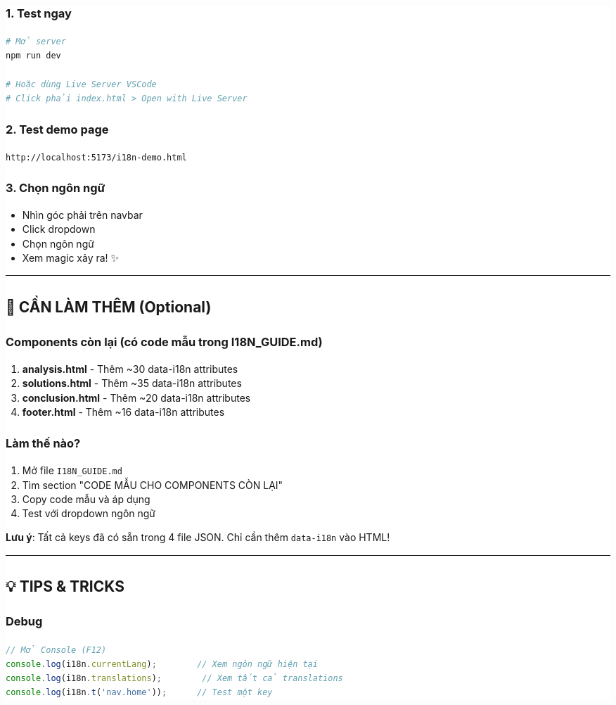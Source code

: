 ### 1. Test ngay
```bash
# Mở server
npm run dev

# Hoặc dùng Live Server VSCode
# Click phải index.html > Open with Live Server
```

### 2. Test demo page
```
http://localhost:5173/i18n-demo.html
```

### 3. Chọn ngôn ngữ
- Nhìn góc phải trên navbar
- Click dropdown
- Chọn ngôn ngữ
- Xem magic xảy ra! ✨

---

## 📝 CẦN LÀM THÊM (Optional)

### Components còn lại (có code mẫu trong I18N_GUIDE.md)
1. **analysis.html** - Thêm ~30 data-i18n attributes
2. **solutions.html** - Thêm ~35 data-i18n attributes
3. **conclusion.html** - Thêm ~20 data-i18n attributes
4. **footer.html** - Thêm ~16 data-i18n attributes

### Làm thế nào?
1. Mở file `I18N_GUIDE.md`
2. Tìm section "CODE MẪU CHO COMPONENTS CÒN LẠI"
3. Copy code mẫu và áp dụng
4. Test với dropdown ngôn ngữ

**Lưu ý**: Tất cả keys đã có sẵn trong 4 file JSON. Chỉ cần thêm `data-i18n` vào HTML!

---

## 💡 TIPS & TRICKS

### Debug
```javascript
// Mở Console (F12)
console.log(i18n.currentLang);        // Xem ngôn ngữ hiện tại
console.log(i18n.translations);        // Xem tất cả translations
console.log(i18n.t('nav.home'));      // Test một key
```
